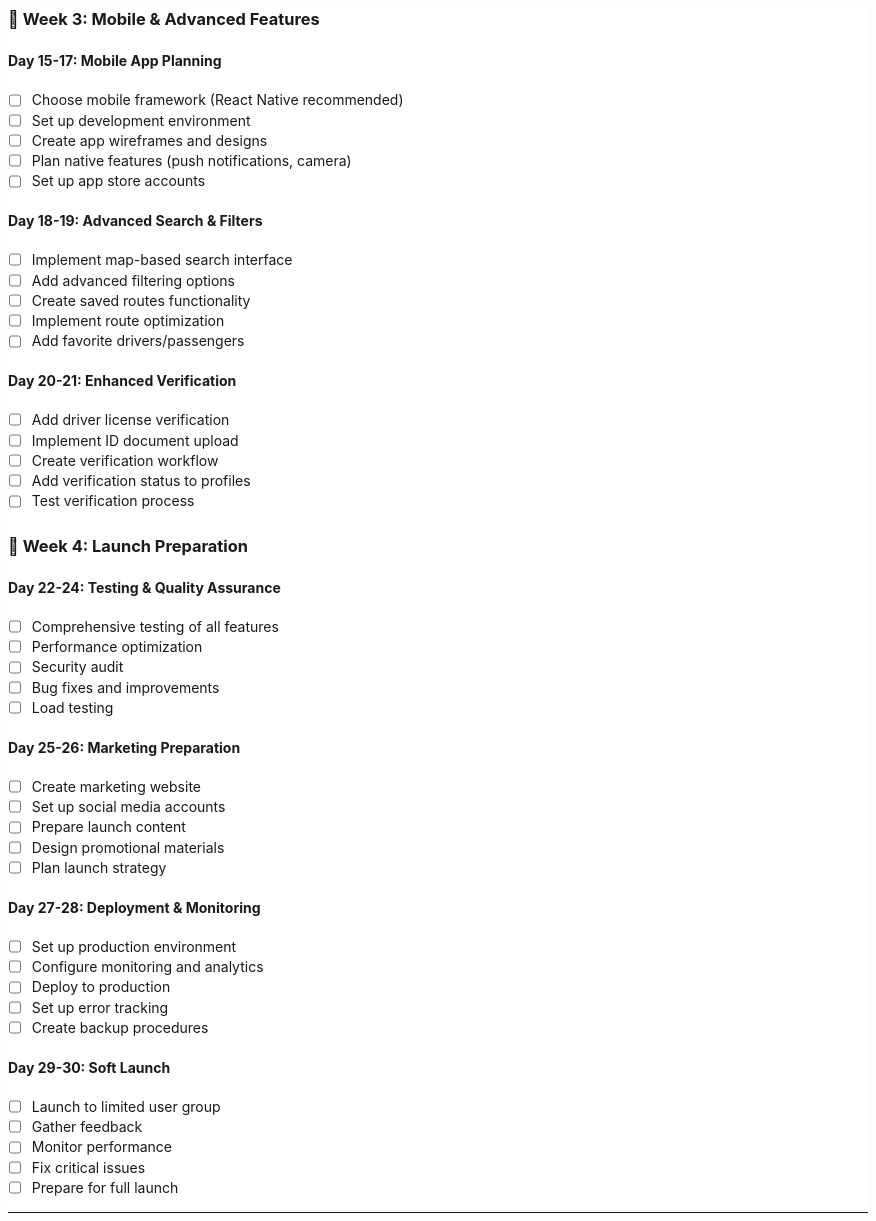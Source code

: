 ### 📱 **Week 3: Mobile & Advanced Features**

#### **Day 15-17: Mobile App Planning**
- [ ] Choose mobile framework (React Native recommended)
- [ ] Set up development environment
- [ ] Create app wireframes and designs
- [ ] Plan native features (push notifications, camera)
- [ ] Set up app store accounts

#### **Day 18-19: Advanced Search & Filters**
- [ ] Implement map-based search interface
- [ ] Add advanced filtering options
- [ ] Create saved routes functionality
- [ ] Implement route optimization
- [ ] Add favorite drivers/passengers

#### **Day 20-21: Enhanced Verification**
- [ ] Add driver license verification
- [ ] Implement ID document upload
- [ ] Create verification workflow
- [ ] Add verification status to profiles
- [ ] Test verification process

### 🚀 **Week 4: Launch Preparation**

#### **Day 22-24: Testing & Quality Assurance**
- [ ] Comprehensive testing of all features
- [ ] Performance optimization
- [ ] Security audit
- [ ] Bug fixes and improvements
- [ ] Load testing

#### **Day 25-26: Marketing Preparation**
- [ ] Create marketing website
- [ ] Set up social media accounts
- [ ] Prepare launch content
- [ ] Design promotional materials
- [ ] Plan launch strategy

#### **Day 27-28: Deployment & Monitoring**
- [ ] Set up production environment
- [ ] Configure monitoring and analytics
- [ ] Deploy to production
- [ ] Set up error tracking
- [ ] Create backup procedures

#### **Day 29-30: Soft Launch**
- [ ] Launch to limited user group
- [ ] Gather feedback
- [ ] Monitor performance
- [ ] Fix critical issues
- [ ] Prepare for full launch

---